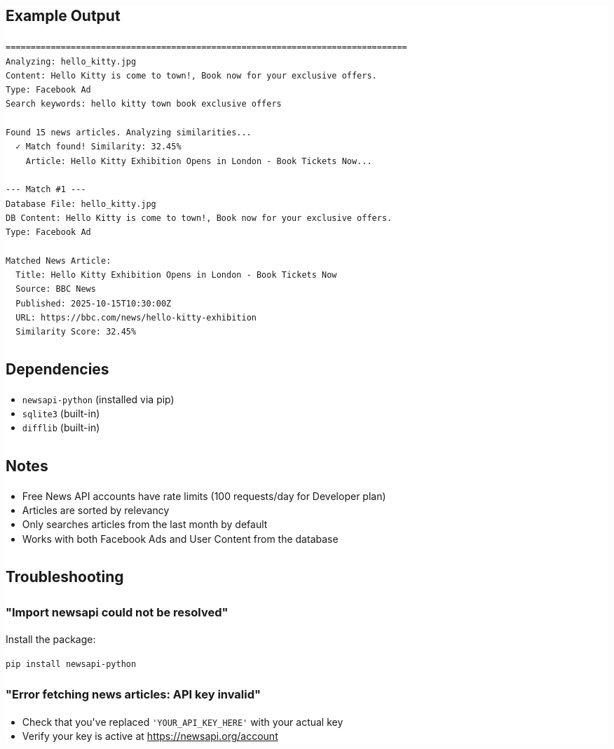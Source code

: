 ## Example Output

```
================================================================================
Analyzing: hello_kitty.jpg
Content: Hello Kitty is come to town!, Book now for your exclusive offers.
Type: Facebook Ad
Search keywords: hello kitty town book exclusive offers

Found 15 news articles. Analyzing similarities...
  ✓ Match found! Similarity: 32.45%
    Article: Hello Kitty Exhibition Opens in London - Book Tickets Now...

--- Match #1 ---
Database File: hello_kitty.jpg
DB Content: Hello Kitty is come to town!, Book now for your exclusive offers.
Type: Facebook Ad

Matched News Article:
  Title: Hello Kitty Exhibition Opens in London - Book Tickets Now
  Source: BBC News
  Published: 2025-10-15T10:30:00Z
  URL: https://bbc.com/news/hello-kitty-exhibition
  Similarity Score: 32.45%
```

## Dependencies
- `newsapi-python` (installed via pip)
- `sqlite3` (built-in)
- `difflib` (built-in)

## Notes
- Free News API accounts have rate limits (100 requests/day for Developer plan)
- Articles are sorted by relevancy
- Only searches articles from the last month by default
- Works with both Facebook Ads and User Content from the database

## Troubleshooting

### "Import newsapi could not be resolved"
Install the package:
```bash
pip install newsapi-python
```

### "Error fetching news articles: API key invalid"
- Check that you've replaced `'YOUR_API_KEY_HERE'` with your actual key
- Verify your key is active at https://newsapi.org/account
